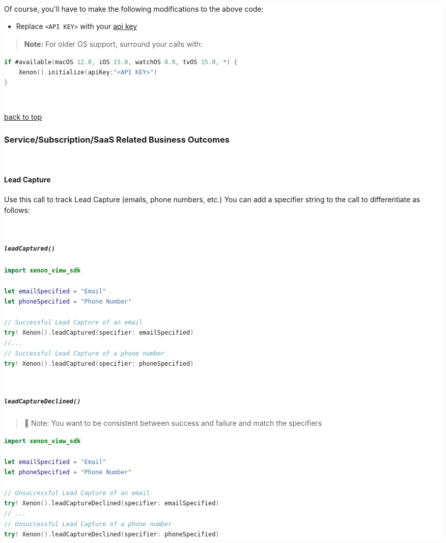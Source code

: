 Of course, you'll have to make the following modifications to the above code:
- Replace `<API KEY>` with your [api key](https://xenonview.com/api-get)

> **Note:** For older OS support, surround your calls with: 

```swift
if #available(macOS 12.0, iOS 15.0, watchOS 8.0, tvOS 15.0, *) {
    Xenon().initialize(apiKey:"<API KEY>")
}
```

<br/>

[back to top](#contents)

### Service/Subscription/SaaS Related Business Outcomes <a id='saas'></a>

<br/>

#### Lead Capture  <a id='saas-lead-capture'></a>
Use this call to track Lead Capture (emails, phone numbers, etc.)
You can add a specifier string to the call to differentiate as follows:

<br/>

##### ```leadCaptured()```
```swift
import xenon_view_sdk

let emailSpecified = "Email"
let phoneSpecified = "Phone Number"

// Successful Lead Capture of an email
try! Xenon().leadCaptured(specifier: emailSpecified)
//...
// Successful Lead Capture of a phone number
try! Xenon().leadCaptured(specifier: phoneSpecified)
```

<br/>

##### ```leadCaptureDeclined()``` <a id='saas-lead-capture-fail'></a>
> :memo: Note: You want to be consistent between success and failure and match the specifiers
```swift
import xenon_view_sdk

let emailSpecified = "Email"
let phoneSpecified = "Phone Number"

// Unsuccessful Lead Capture of an email
try! Xenon().leadCaptureDeclined(specifier: emailSpecified)
// ...
// Unsuccessful Lead Capture of a phone number
try! Xenon().leadCaptureDeclined(specifier: phoneSpecified)
```
